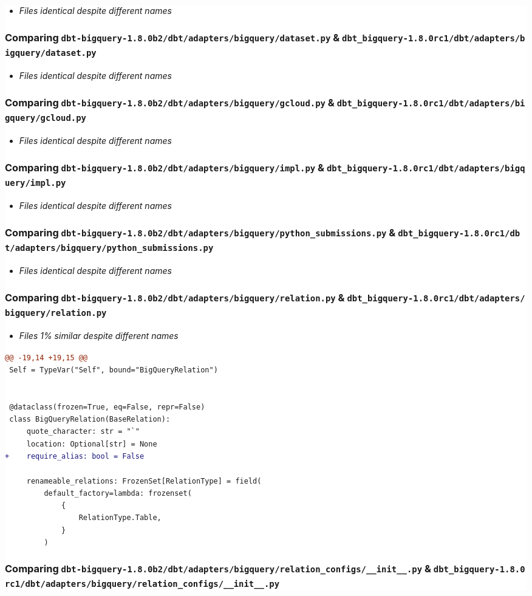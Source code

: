  * *Files identical despite different names*

### Comparing `dbt-bigquery-1.8.0b2/dbt/adapters/bigquery/dataset.py` & `dbt_bigquery-1.8.0rc1/dbt/adapters/bigquery/dataset.py`

 * *Files identical despite different names*

### Comparing `dbt-bigquery-1.8.0b2/dbt/adapters/bigquery/gcloud.py` & `dbt_bigquery-1.8.0rc1/dbt/adapters/bigquery/gcloud.py`

 * *Files identical despite different names*

### Comparing `dbt-bigquery-1.8.0b2/dbt/adapters/bigquery/impl.py` & `dbt_bigquery-1.8.0rc1/dbt/adapters/bigquery/impl.py`

 * *Files identical despite different names*

### Comparing `dbt-bigquery-1.8.0b2/dbt/adapters/bigquery/python_submissions.py` & `dbt_bigquery-1.8.0rc1/dbt/adapters/bigquery/python_submissions.py`

 * *Files identical despite different names*

### Comparing `dbt-bigquery-1.8.0b2/dbt/adapters/bigquery/relation.py` & `dbt_bigquery-1.8.0rc1/dbt/adapters/bigquery/relation.py`

 * *Files 1% similar despite different names*

```diff
@@ -19,14 +19,15 @@
 Self = TypeVar("Self", bound="BigQueryRelation")
 
 
 @dataclass(frozen=True, eq=False, repr=False)
 class BigQueryRelation(BaseRelation):
     quote_character: str = "`"
     location: Optional[str] = None
+    require_alias: bool = False
 
     renameable_relations: FrozenSet[RelationType] = field(
         default_factory=lambda: frozenset(
             {
                 RelationType.Table,
             }
         )
```

### Comparing `dbt-bigquery-1.8.0b2/dbt/adapters/bigquery/relation_configs/__init__.py` & `dbt_bigquery-1.8.0rc1/dbt/adapters/bigquery/relation_configs/__init__.py`
